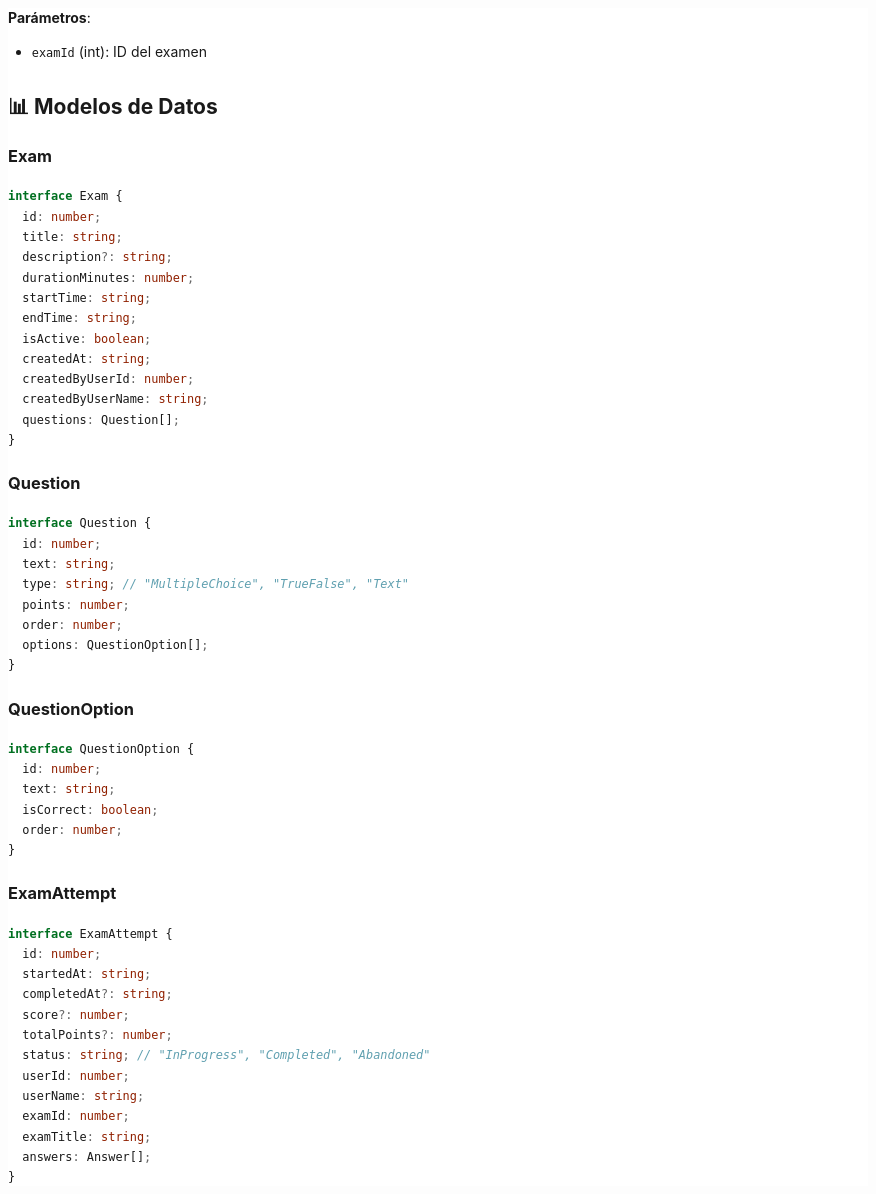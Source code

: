 **Parámetros**:
- `examId` (int): ID del examen

## 📊 Modelos de Datos

### Exam
```typescript
interface Exam {
  id: number;
  title: string;
  description?: string;
  durationMinutes: number;
  startTime: string;
  endTime: string;
  isActive: boolean;
  createdAt: string;
  createdByUserId: number;
  createdByUserName: string;
  questions: Question[];
}
```

### Question
```typescript
interface Question {
  id: number;
  text: string;
  type: string; // "MultipleChoice", "TrueFalse", "Text"
  points: number;
  order: number;
  options: QuestionOption[];
}
```

### QuestionOption
```typescript
interface QuestionOption {
  id: number;
  text: string;
  isCorrect: boolean;
  order: number;
}
```

### ExamAttempt
```typescript
interface ExamAttempt {
  id: number;
  startedAt: string;
  completedAt?: string;
  score?: number;
  totalPoints?: number;
  status: string; // "InProgress", "Completed", "Abandoned"
  userId: number;
  userName: string;
  examId: number;
  examTitle: string;
  answers: Answer[];
}
```

